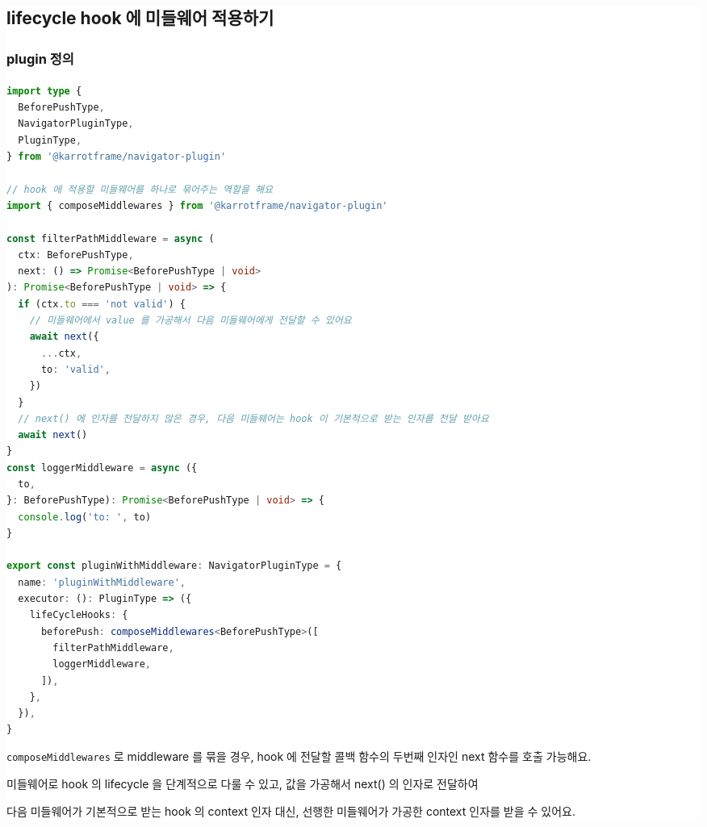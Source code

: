 ## lifecycle hook 에 미들웨어 적용하기

### plugin 정의

```typescript
import type {
  BeforePushType,
  NavigatorPluginType,
  PluginType,
} from '@karrotframe/navigator-plugin'

// hook 에 적용할 미들웨어를 하나로 묶어주는 역할을 해요
import { composeMiddlewares } from '@karrotframe/navigator-plugin'

const filterPathMiddleware = async (
  ctx: BeforePushType,
  next: () => Promise<BeforePushType | void>
): Promise<BeforePushType | void> => {
  if (ctx.to === 'not valid') {
    // 미들웨어에서 value 를 가공해서 다음 미들웨어에게 전달할 수 있어요
    await next({
      ...ctx,
      to: 'valid',
    })
  }
  // next() 에 인자를 전달하지 않은 경우, 다음 미들웨어는 hook 이 기본적으로 받는 인자를 전달 받아요
  await next()
}
const loggerMiddleware = async ({
  to,
}: BeforePushType): Promise<BeforePushType | void> => {
  console.log('to: ', to)
}

export const pluginWithMiddleware: NavigatorPluginType = {
  name: 'pluginWithMiddleware',
  executor: (): PluginType => ({
    lifeCycleHooks: {
      beforePush: composeMiddlewares<BeforePushType>([
        filterPathMiddleware,
        loggerMiddleware,
      ]),
    },
  }),
}
```

`composeMiddlewares` 로 middleware 를 묶을 경우, hook 에 전달할 콜백 함수의 두번째 인자인 next 함수를 호출 가능해요.

미들웨어로 hook 의 lifecycle 을 단계적으로 다룰 수 있고, 값을 가공해서 next() 의 인자로 전달하여

다음 미들웨어가 기본적으로 받는 hook 의 context 인자 대신, 선행한 미들웨어가 가공한 context 인자를 받을 수 있어요.
